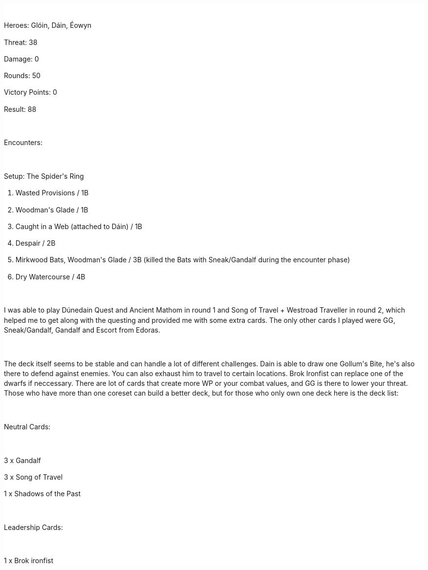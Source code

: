  

Heroes: Glóin, Dáin, Éowyn

Threat: 38

Damage: 0

Rounds: 50

Victory Points: 0

Result: 88

 

Encounters:

 

Setup: The Spider's Ring

1. Wasted Provisions / 1B

2. Woodman's Glade / 1B

3. Caught in a Web (attached to Dáin) / 1B

4. Despair / 2B

5. Mirkwood Bats, Woodman's Glade / 3B (killed the Bats with Sneak/Gandalf during the encounter phase)

6. Dry Watercourse / 4B

 

I was able to play Dúnedain Quest and Ancient Mathom in round 1 and Song of Travel + Westroad Traveller in round 2, which helped me to get along with the questing and provided me with some extra cards. The only other cards I played were GG, Sneak/Gandalf, Gandalf and Escort from Edoras.

 

The deck itself seems to be stable and can handle a lot of different challenges. Dain is able to draw one Gollum's Bite, he's also there to defend against enemies. You can also exhaust him to travel to certain locations. Brok Ironfist can replace one of the dwarfs if neccessary. There are lot of cards that create more WP or your combat values, and GG is there to lower your threat. Those who have more than one coreset can build a better deck, but for those who only own one deck here is the deck list:

 

Neutral Cards:

 

3 x Gandalf

3 x Song of Travel

1 x Shadows of the Past

 

Leadership Cards:

 

1 x Brok ironfist
